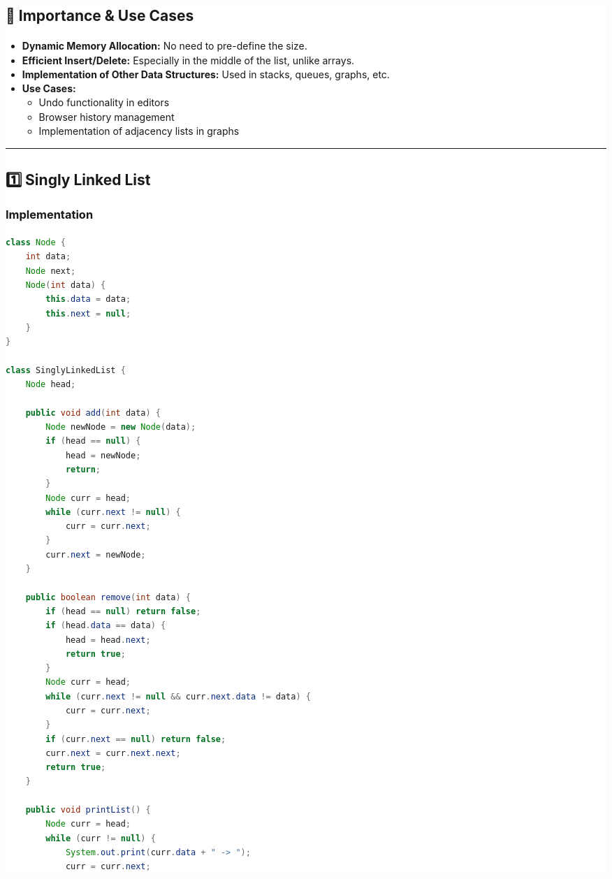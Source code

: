 
## 🌟 Importance & Use Cases

- **Dynamic Memory Allocation:** No need to pre-define the size.
- **Efficient Insert/Delete:** Especially in the middle of the list, unlike arrays.
- **Implementation of Other Data Structures:** Used in stacks, queues, graphs, etc.
- **Use Cases:**
  - Undo functionality in editors
  - Browser history management
  - Implementation of adjacency lists in graphs

---

## 1️⃣ Singly Linked List

### Implementation

```java
class Node {
    int data;
    Node next;
    Node(int data) {
        this.data = data;
        this.next = null;
    }
}

class SinglyLinkedList {
    Node head;

    public void add(int data) {
        Node newNode = new Node(data);
        if (head == null) {
            head = newNode;
            return;
        }
        Node curr = head;
        while (curr.next != null) {
            curr = curr.next;
        }
        curr.next = newNode;
    }

    public boolean remove(int data) {
        if (head == null) return false;
        if (head.data == data) {
            head = head.next;
            return true;
        }
        Node curr = head;
        while (curr.next != null && curr.next.data != data) {
            curr = curr.next;
        }
        if (curr.next == null) return false;
        curr.next = curr.next.next;
        return true;
    }

    public void printList() {
        Node curr = head;
        while (curr != null) {
            System.out.print(curr.data + " -> ");
            curr = curr.next;
```